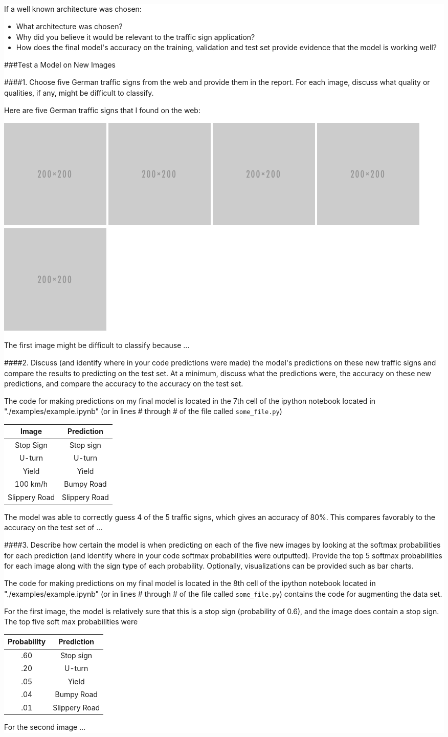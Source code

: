 If a well known architecture was chosen:
* What architecture was chosen?
* Why did you believe it would be relevant to the traffic sign application?
* How does the final model's accuracy on the training, validation and test set provide evidence that the model is working well?
 

###Test a Model on New Images

####1. Choose five German traffic signs from the web and provide them in the report. For each image, discuss what quality or qualities, if any, might be difficult to classify.

Here are five German traffic signs that I found on the web:

![alt text][image4] ![alt text][image5] ![alt text][image6] 
![alt text][image7] ![alt text][image8]

The first image might be difficult to classify because ...

####2. Discuss (and identify where in your code predictions were made) the model's predictions on these new traffic signs and compare the results to predicting on the test set. At a minimum, discuss what the predictions were, the accuracy on these new predictions, and compare the accuracy to the accuracy on the test set.

The code for making predictions on my final model is located in the 7th cell of the ipython notebook located in "./examples/example.ipynb" (or in lines # through # of the file called `some_file.py`)

| Image			        |     Prediction	        					| 
|:---------------------:|:---------------------------------------------:| 
| Stop Sign      		| Stop sign   									| 
| U-turn     			| U-turn 										|
| Yield					| Yield											|
| 100 km/h	      		| Bumpy Road					 				|
| Slippery Road			| Slippery Road      							|


The model was able to correctly guess 4 of the 5 traffic signs, which gives an accuracy of 80%. This compares favorably to the accuracy on the test set of ...

####3. Describe how certain the model is when predicting on each of the five new images by looking at the softmax probabilities for each prediction (and identify where in your code softmax probabilities were outputted). Provide the top 5 softmax probabilities for each image along with the sign type of each probability. Optionally, visualizations can be provided such as bar charts.

The code for making predictions on my final model is located in the 8th cell of the ipython notebook located in "./examples/example.ipynb" (or in lines # through # of the file called `some_file.py`) contains the code for augmenting the data set. 

For the first image, the model is relatively sure that this is a stop sign (probability of 0.6), and the image does contain a stop sign. The top five soft max probabilities were

| Probability         	|     Prediction	        					| 
|:---------------------:|:---------------------------------------------:| 
| .60         			| Stop sign   									| 
| .20     				| U-turn 										|
| .05					| Yield											|
| .04	      			| Bumpy Road					 				|
| .01				    | Slippery Road      							|


For the second image ... 

[//]: # (Image References)
[image1]: ./examples/visualization.jpg "Visualization"
[image2]: ./examples/grayscale.jpg "Grayscaling"
[image3]: ./examples/random_noise.jpg "Random Noise"
[image4]: ./examples/placeholder.png "Traffic Sign 1"
[image5]: ./examples/placeholder.png "Traffic Sign 2"
[image6]: ./examples/placeholder.png "Traffic Sign 3"
[image7]: ./examples/placeholder.png "Traffic Sign 4"
[image8]: ./examples/placeholder.png "Traffic Sign 5"